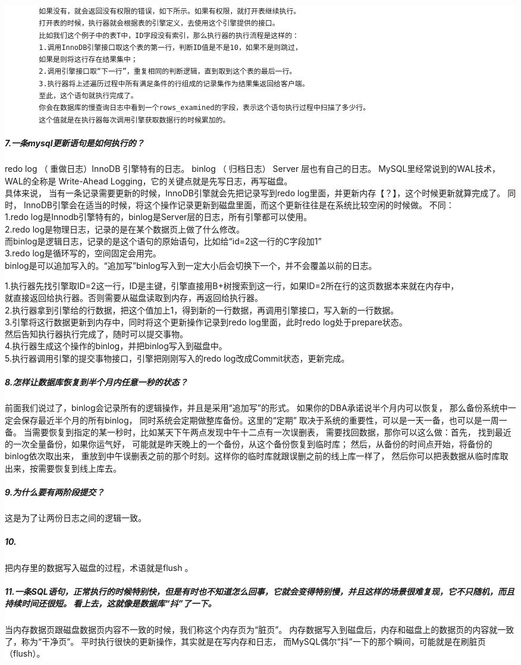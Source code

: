             如果没有，就会返回没有权限的错误，如下所示。如果有权限，就打开表继续执行。
            打开表的时候，执行器就会根据表的引擎定义，去使用这个引擎提供的接口。
            比如我们这个例子中的表T中，ID字段没有索引，那么执行器的执行流程是这样的：
            1.调用InnoDB引擎接口取这个表的第一行，判断ID值是不是10，如果不是则跳过，
            如果是则将这行存在结果集中；
            2.调用引擎接口取“下一行”，重复相同的判断逻辑，直到取到这个表的最后一行。
            3.执行器将上述遍历过程中所有满足条件的行组成的记录集作为结果集返回给客户端。
            至此，这个语句就执行完成了。
            你会在数据库的慢查询日志中看到一个rows_examined的字段，表示这个语句执行过程中扫描了多少行。
            这个值就是在执行器每次调用引擎获取数据行的时候累加的。

##### 7.一条mysql更新语句是如何执行的？  
redo log （ 重做日志）InnoDB 引擎特有的日志。
binlog （ 归档日志）  Server 层也有自己的日志。
MySQL里经常说到的WAL技术，WAL的全称是 Write-Ahead Logging，它的关键点就是先写日志，再写磁盘。  
具体来说， 当有一条记录需要更新的时候，InnoDB引擎就会先把记录写到redo log里面，并更新内存【？】，这个时候更新就算完成了。
同时， InnoDB引擎会在适当的时候，将这个操作记录更新到磁盘里面，而这个更新往往是在系统比较空闲的时候做。
不同：  
    1.redo log是Innodb引擎特有的，binlog是Server层的日志，所有引擎都可以使用。  
    2.redo log是物理日志，记录的是在某个数据页上做了什么修改。  
      而binlog是逻辑日志，记录的是这个语句的原始语句，比如给“id=2这一行的C字段加1”  
    3.redo log是循环写的，空间固定会用完。  
      binlog是可以追加写入的。“追加写”binlog写入到一定大小后会切换下一个，并不会覆盖以前的日志。  
    
1.执行器先找引擎取ID=2这一行，ID是主键，引擎直接用B+树搜索到这一行，如果ID=2所在行的这页数据本来就在内存中，  
就直接返回给执行器。否则需要从磁盘读取到内存，再返回给执行器。  
2.执行器拿到引擎给的行数据，把这个值加上1，得到新的一行数据，再调用引擎接口，写入新的一行数据。  
3.引擎将这行数据更新到内存中，同时将这个更新操作记录到redo log里面，此时redo log处于prepare状态。  
然后告知执行器执行完成了，随时可以提交事物。  
4.执行器生成这个操作的binlog，并把binlog写入到磁盘中。  
5.执行器调用引擎的提交事物接口，引擎把刚刚写入的redo log改成Commit状态，更新完成。

##### 8.怎样让数据库恢复到半个月内任意一秒的状态？  
前面我们说过了，binlog会记录所有的逻辑操作，并且是采用“追加写”的形式。
如果你的DBA承诺说半个月内可以恢复，
那么备份系统中一定会保存最近半个月的所有binlog，
同时系统会定期做整库备份。这里的“定期”
取决于系统的重要性，可以是一天一备，也可以是一周一备。
当需要恢复到指定的某一秒时，比如某天下午两点发现中午十二点有一次误删表，
需要找回数据，那你可以这么做：首先，
找到最近的一次全量备份，如果你运气好，
可能就是昨天晚上的一个备份，从这个备份恢复到临时库；
然后，从备份的时间点开始，将备份的binlog依次取出来，
重放到中午误删表之前的那个时刻。这样你的临时库就跟误删之前的线上库一样了，
然后你可以把表数据从临时库取出来，按需要恢复到线上库去。  

##### 9.为什么要有两阶段提交？
这是为了让两份日志之间的逻辑一致。  

##### 10.
把内存里的数据写入磁盘的过程，术语就是flush 。  

##### 11.一条SQL语句，正常执行的时候特别快，但是有时也不知道怎么回事，它就会变得特别慢，并且这样的场景很难复现，它不只随机，而且持续时间还很短。 看上去，这就像是数据库“抖”了一下。
当内存数据页跟磁盘数据页内容不一致的时候，我们称这个内存页为“脏页”。
内存数据写入到磁盘后，内存和磁盘上的数据页的内容就一致了，称为“干净页”。
平时执行很快的更新操作，其实就是在写内存和日志，
而MySQL偶尔“抖”一下的那个瞬间，可能就是在刷脏页（flush）。  
